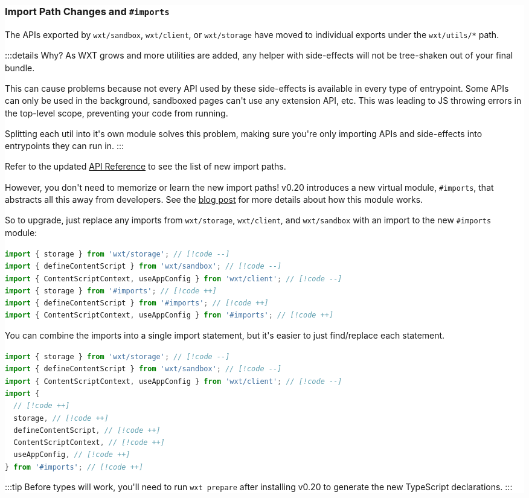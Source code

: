 ### Import Path Changes and `#imports`

The APIs exported by `wxt/sandbox`, `wxt/client`, or `wxt/storage` have moved to individual exports under the `wxt/utils/*` path.

:::details Why?
As WXT grows and more utilities are added, any helper with side-effects will not be tree-shaken out of your final bundle.

This can cause problems because not every API used by these side-effects is available in every type of entrypoint. Some APIs can only be used in the background, sandboxed pages can't use any extension API, etc. This was leading to JS throwing errors in the top-level scope, preventing your code from running.

Splitting each util into it's own module solves this problem, making sure you're only importing APIs and side-effects into entrypoints they can run in.
:::

Refer to the updated [API Reference](/api/reference/) to see the list of new import paths.

However, you don't need to memorize or learn the new import paths! v0.20 introduces a new virtual module, `#imports`, that abstracts all this away from developers. See the [blog post](/blog/2024-12-06-using-imports-module) for more details about how this module works.

So to upgrade, just replace any imports from `wxt/storage`, `wxt/client`, and `wxt/sandbox` with an import to the new `#imports` module:

```ts
import { storage } from 'wxt/storage'; // [!code --]
import { defineContentScript } from 'wxt/sandbox'; // [!code --]
import { ContentScriptContext, useAppConfig } from 'wxt/client'; // [!code --]
import { storage } from '#imports'; // [!code ++]
import { defineContentScript } from '#imports'; // [!code ++]
import { ContentScriptContext, useAppConfig } from '#imports'; // [!code ++]
```

You can combine the imports into a single import statement, but it's easier to just find/replace each statement.

```ts
import { storage } from 'wxt/storage'; // [!code --]
import { defineContentScript } from 'wxt/sandbox'; // [!code --]
import { ContentScriptContext, useAppConfig } from 'wxt/client'; // [!code --]
import {
  // [!code ++]
  storage, // [!code ++]
  defineContentScript, // [!code ++]
  ContentScriptContext, // [!code ++]
  useAppConfig, // [!code ++]
} from '#imports'; // [!code ++]
```

:::tip
Before types will work, you'll need to run `wxt prepare` after installing v0.20 to generate the new TypeScript declarations.
:::
